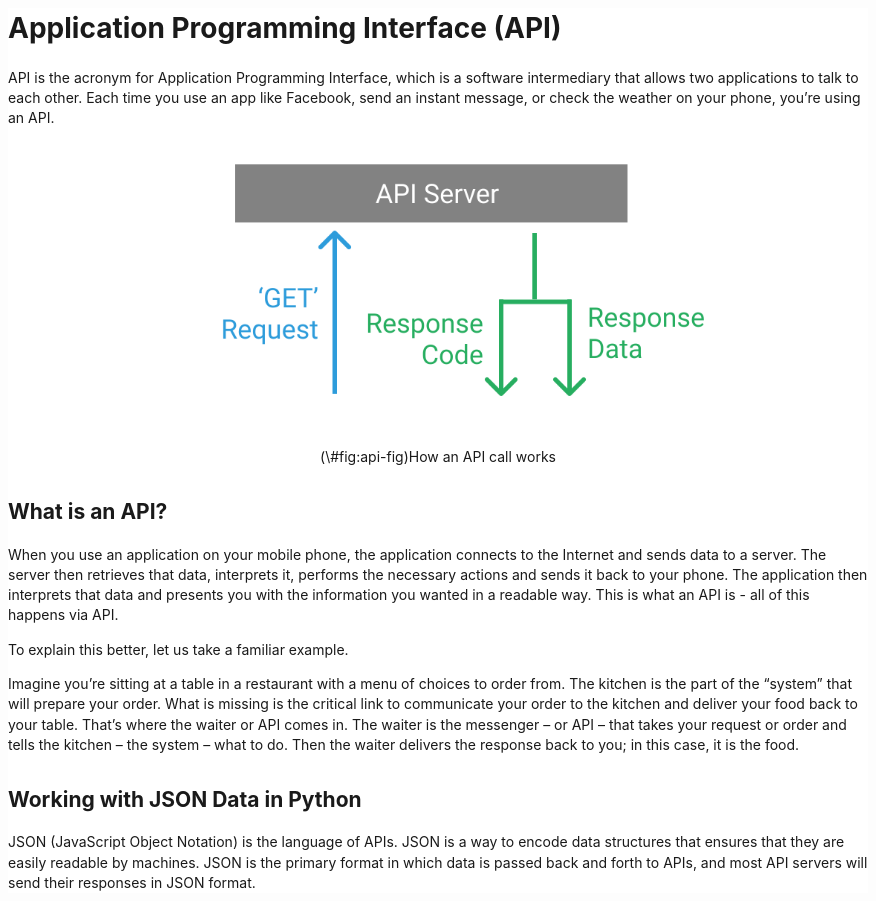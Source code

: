 # Application Programming Interface (API)

API is the acronym for Application Programming Interface, which is a software intermediary that allows two applications to talk to each other. Each time you use an app like Facebook, send an instant message, or check the weather on your phone, you’re using an API.

<div class="figure" style="text-align: center">
<img src="./images/api-request.svg" alt="Figure showing how an API works." width="80%" />
<p class="caption">(\#fig:api-fig)How an API call works</p>
</div>

## What is an API? 

When you use an application on your mobile phone, the application connects to the Internet and sends data to a server. The server then retrieves that data, interprets it, performs the necessary actions and sends it back to your phone. The application then interprets that data and presents you with the information you wanted in a readable way. This is what an API is - all of this happens via API.

To explain this better, let us take a familiar example.

Imagine you’re sitting at a table in a restaurant with a menu of choices to order from. The kitchen is the part of the “system” that will prepare your order. What is missing is the critical link to communicate your order to the kitchen and deliver your food back to your table. That’s where the waiter or API comes in. The waiter is the messenger – or API – that takes your request or order and tells the kitchen – the system – what to do. Then the waiter delivers the response back to you; in this case, it is the food.

## Working with JSON Data in Python

JSON (JavaScript Object Notation) is the language of APIs. JSON is a way to encode data structures that ensures that they are easily readable by machines. JSON is the primary format in which data is passed back and forth to APIs, and most API servers will send their responses in JSON format.
